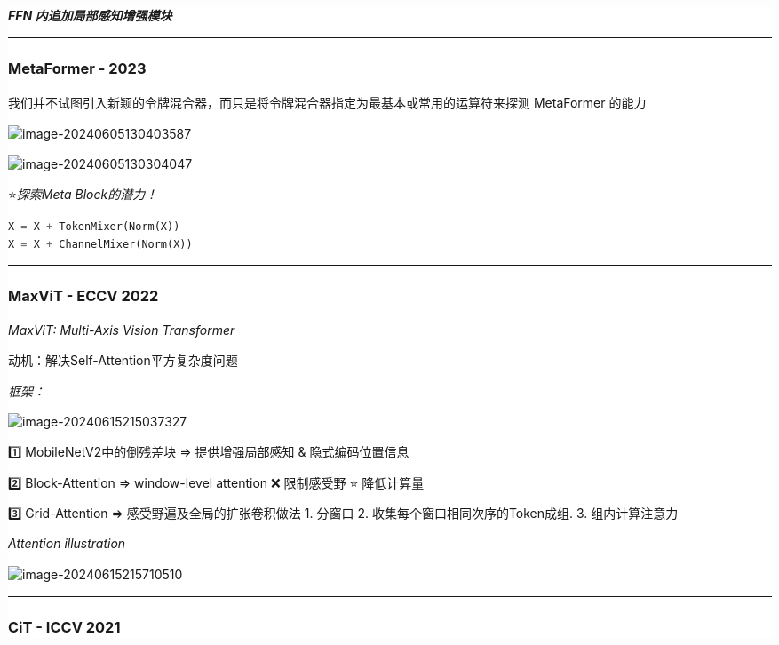 ***FFN 内追加局部感知增强模块***





---

### MetaFormer  - 2023

我们并不试图引入新颖的令牌混合器，而只是将令牌混合器指定为最基本或常用的运算符来探测 MetaFormer 的能力



![image-20240605130403587](http://sthda9dn6.hd-bkt.clouddn.com/FiTVfK_KWLbyKsq0yo5jubrdfdG4)

![image-20240605130304047](http://sthda9dn6.hd-bkt.clouddn.com/FmSqE-XJ1S2ZfKrcJZZXlGMcur9G)

 ⭐*探索Meta Block的潜力！*

```python
X = X + TokenMixer(Norm(X))
X = X + ChannelMixer(Norm(X))
```





---

### MaxViT  - ECCV 2022

*MaxViT: Multi-Axis Vision Transformer*

动机：解决Self-Attention平方复杂度问题



*框架：*

![image-20240615215037327](http://sthda9dn6.hd-bkt.clouddn.com/Fl1JTUYTHYcZ5PRbJ8UAvXP1yVX7)



1️⃣ MobileNetV2中的倒残差块 => 提供增强局部感知 & 隐式编码位置信息

2️⃣ Block-Attention => window-level attention ❌ 限制感受野 ⭐ 降低计算量

3️⃣ Grid-Attention => 感受野遍及全局的扩张卷积做法 1. 分窗口 2. 收集每个窗口相同次序的Token成组. 3. 组内计算注意力



*Attention illustration*

![image-20240615215710510](http://sthda9dn6.hd-bkt.clouddn.com/FkuWg8D5hT-sd7m1rdxGy107-_9i)





---

### CiT -  ICCV 2021
